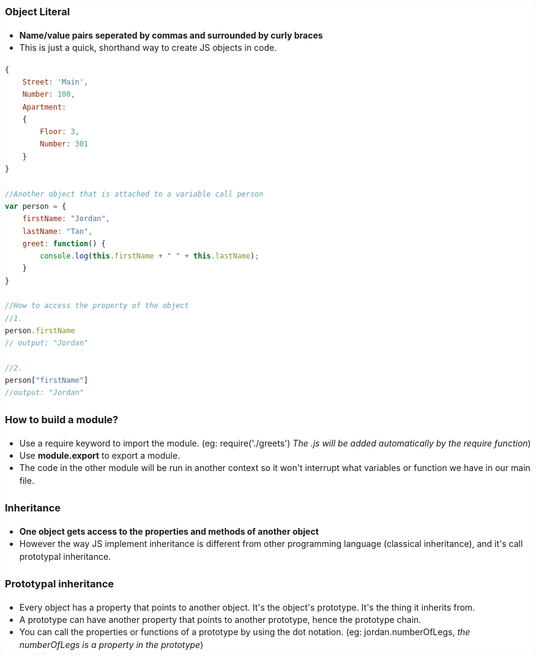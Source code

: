 ### Object Literal
- **Name/value pairs seperated by commas and surrounded by curly braces**
- This is just a quick, shorthand way to create JS objects in code.

```js
{
    Street: 'Main',
    Number: 100,
    Apartment:
    {
        Floor: 3,
        Number: 301
    }
}

//Another object that is attached to a variable call person
var person = {
    firstName: "Jordan",
    lastName: "Tan",
    greet: function() {
        console.log(this.firstName + " " + this.lastName);
    }
}

//How to access the property of the object
//1.
person.firstName
// output: "Jordan"

//2.
person["firstName"]
//output: "Jordan"
```

### How to build a module?
- Use a require keyword to import the module. (eg: require('./greets') *The .js will be added automatically by the require function*)
- Use **module.export** to export a module.
- The code in the other module will be run in another context so it won't interrupt what variables or function we have in our main file.

### Inheritance
- **One object gets access to the properties and methods of another object**
- However the way JS implement inheritance is different from other programming language (classical inheritance), and it's call prototypal inheritance.

### Prototypal inheritance
- Every object has a property that points to another object. It's the object's prototype. It's the thing it inherits from.
- A prototype can have another property that points to another prototype, hence the prototype chain.
- You can call the properties or functions of a prototype by using the dot notation. (eg: jordan.numberOfLegs, *the numberOfLegs is a property in the prototype*)
